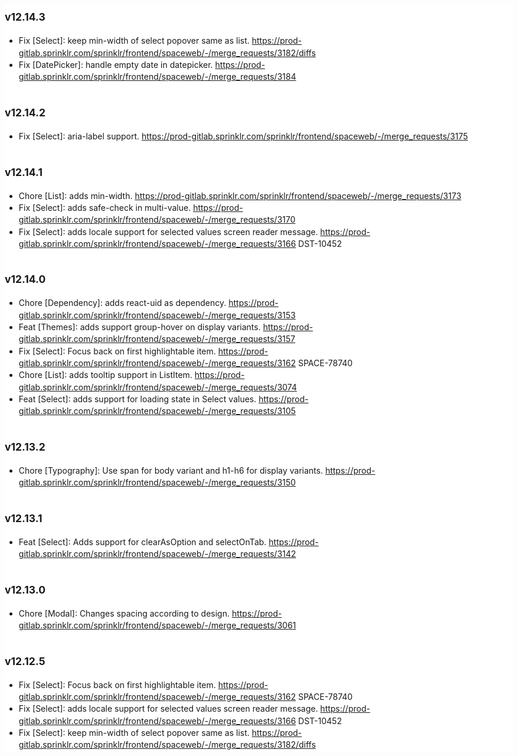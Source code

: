 ## <sub>v12.14.3</sub>
- Fix [Select]: keep min-width of select popover same as list. https://prod-gitlab.sprinklr.com/sprinklr/frontend/spaceweb/-/merge_requests/3182/diffs
- Fix [DatePicker]: handle empty date in datepicker. https://prod-gitlab.sprinklr.com/sprinklr/frontend/spaceweb/-/merge_requests/3184

## <sub>v12.14.2</sub>
- Fix [Select]: aria-label support. https://prod-gitlab.sprinklr.com/sprinklr/frontend/spaceweb/-/merge_requests/3175

## <sub>v12.14.1</sub>
- Chore [List]: adds min-width. https://prod-gitlab.sprinklr.com/sprinklr/frontend/spaceweb/-/merge_requests/3173
- Fix [Select]: adds safe-check in multi-value. https://prod-gitlab.sprinklr.com/sprinklr/frontend/spaceweb/-/merge_requests/3170
- Fix [Select]: adds locale support for selected values screen reader message. https://prod-gitlab.sprinklr.com/sprinklr/frontend/spaceweb/-/merge_requests/3166 DST-10452

## <sub>v12.14.0</sub>
- Chore [Dependency]: adds react-uid as dependency. https://prod-gitlab.sprinklr.com/sprinklr/frontend/spaceweb/-/merge_requests/3153
- Feat [Themes]: adds support group-hover on display variants. https://prod-gitlab.sprinklr.com/sprinklr/frontend/spaceweb/-/merge_requests/3157
- Fix [Select]: Focus back on first highlightable item. https://prod-gitlab.sprinklr.com/sprinklr/frontend/spaceweb/-/merge_requests/3162 SPACE-78740
- Chore [List]: adds tooltip support in ListItem. https://prod-gitlab.sprinklr.com/sprinklr/frontend/spaceweb/-/merge_requests/3074
- Feat [Select]: adds support for loading state in Select values. https://prod-gitlab.sprinklr.com/sprinklr/frontend/spaceweb/-/merge_requests/3105

## <sub>v12.13.2</sub>
- Chore [Typography]: Use span for body variant and h1-h6 for display variants. https://prod-gitlab.sprinklr.com/sprinklr/frontend/spaceweb/-/merge_requests/3150

## <sub>v12.13.1</sub>
- Feat [Select]: Adds support for clearAsOption and selectOnTab. https://prod-gitlab.sprinklr.com/sprinklr/frontend/spaceweb/-/merge_requests/3142

## <sub>v12.13.0</sub>
- Chore [Modal]: Changes spacing according to design. https://prod-gitlab.sprinklr.com/sprinklr/frontend/spaceweb/-/merge_requests/3061

## <sub>v12.12.5</sub>
- Fix [Select]: Focus back on first highlightable item. https://prod-gitlab.sprinklr.com/sprinklr/frontend/spaceweb/-/merge_requests/3162 SPACE-78740
- Fix [Select]: adds locale support for selected values screen reader message. https://prod-gitlab.sprinklr.com/sprinklr/frontend/spaceweb/-/merge_requests/3166 DST-10452
- Fix [Select]: keep min-width of select popover same as list. https://prod-gitlab.sprinklr.com/sprinklr/frontend/spaceweb/-/merge_requests/3182/diffs
